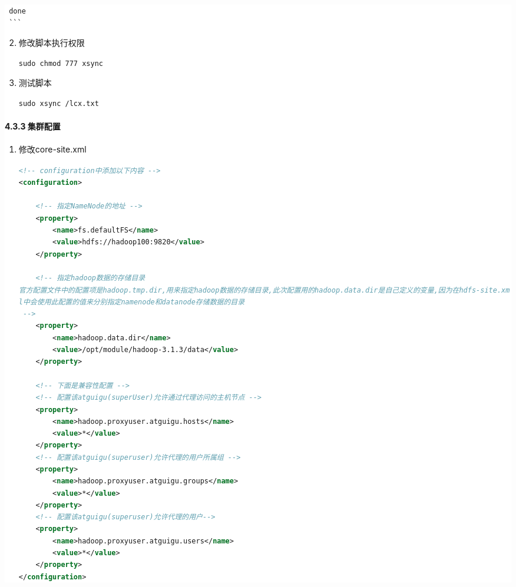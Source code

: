      done
     ```

  2. 修改脚本执行权限

     ```shell
     sudo chmod 777 xsync
     ```

  3. 测试脚本

     ```shell
     sudo xsync /lcx.txt
     ```

     

#### 4.3.3 集群配置

1. 修改core-site.xml

   ```xml
   <!-- configuration中添加以下内容 -->
   <configuration>
   
       <!-- 指定NameNode的地址 -->
       <property>
           <name>fs.defaultFS</name>
           <value>hdfs://hadoop100:9820</value>
       </property>
   
       <!-- 指定hadoop数据的存储目录  
   官方配置文件中的配置项是hadoop.tmp.dir,用来指定hadoop数据的存储目录,此次配置用的hadoop.data.dir是自己定义的变量,因为在hdfs-site.xml中会使用此配置的值来分别指定namenode和datanode存储数据的目录
    -->
       <property>
           <name>hadoop.data.dir</name>
           <value>/opt/module/hadoop-3.1.3/data</value>
       </property>
   
       <!-- 下面是兼容性配置 -->
       <!-- 配置该atguigu(superUser)允许通过代理访问的主机节点 -->
       <property>
           <name>hadoop.proxyuser.atguigu.hosts</name>
           <value>*</value>
       </property>
       <!-- 配置该atguigu(superuser)允许代理的用户所属组 -->
       <property>
           <name>hadoop.proxyuser.atguigu.groups</name>
           <value>*</value>
       </property>
       <!-- 配置该atguigu(superuser)允许代理的用户-->
       <property>
           <name>hadoop.proxyuser.atguigu.users</name>
           <value>*</value>
       </property>
   </configuration>
   ```
